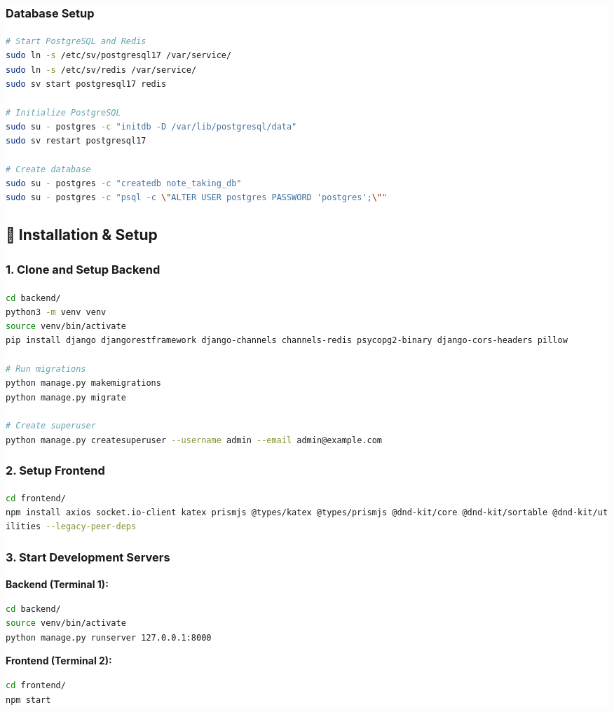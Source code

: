 ### Database Setup
```bash
# Start PostgreSQL and Redis
sudo ln -s /etc/sv/postgresql17 /var/service/
sudo ln -s /etc/sv/redis /var/service/
sudo sv start postgresql17 redis

# Initialize PostgreSQL
sudo su - postgres -c "initdb -D /var/lib/postgresql/data"
sudo sv restart postgresql17

# Create database
sudo su - postgres -c "createdb note_taking_db"
sudo su - postgres -c "psql -c \"ALTER USER postgres PASSWORD 'postgres';\""
```

## 🚀 Installation & Setup

### 1. Clone and Setup Backend
```bash
cd backend/
python3 -m venv venv
source venv/bin/activate
pip install django djangorestframework django-channels channels-redis psycopg2-binary django-cors-headers pillow

# Run migrations
python manage.py makemigrations
python manage.py migrate

# Create superuser
python manage.py createsuperuser --username admin --email admin@example.com
```

### 2. Setup Frontend
```bash
cd frontend/
npm install axios socket.io-client katex prismjs @types/katex @types/prismjs @dnd-kit/core @dnd-kit/sortable @dnd-kit/utilities --legacy-peer-deps
```

### 3. Start Development Servers

**Backend (Terminal 1):**
```bash
cd backend/
source venv/bin/activate
python manage.py runserver 127.0.0.1:8000
```

**Frontend (Terminal 2):**
```bash
cd frontend/
npm start
```
